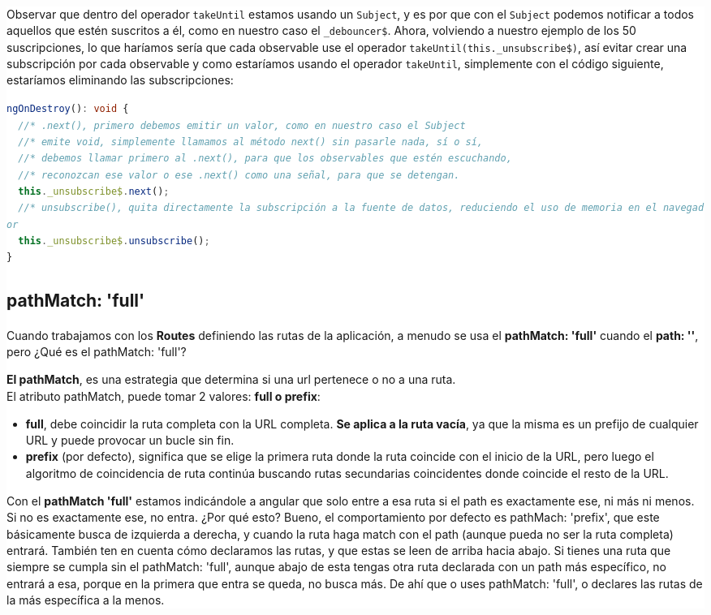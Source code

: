 Observar que dentro del operador `takeUntil` estamos usando un `Subject`, y es por que con el `Subject` podemos notificar a todos aquellos
que estén suscritos a él, como en nuestro caso el `_debouncer$`. Ahora, volviendo a nuestro ejemplo de los 50 suscripciones, lo que haríamos sería que cada observable use el operador `takeUntil(this._unsubscribe$)`, así evitar crear una subscripción por cada observable y como estaríamos usando el operador `takeUntil`, simplemente con el código siguiente, estaríamos eliminando las subscripciones:

```typescript
ngOnDestroy(): void {
  //* .next(), primero debemos emitir un valor, como en nuestro caso el Subject 
  //* emite void, simplemente llamamos al método next() sin pasarle nada, sí o sí, 
  //* debemos llamar primero al .next(), para que los observables que estén escuchando,
  //* reconozcan ese valor o ese .next() como una señal, para que se detengan.
  this._unsubscribe$.next(); 
  //* unsubscribe(), quita directamente la subscripción a la fuente de datos, reduciendo el uso de memoria en el navegador
  this._unsubscribe$.unsubscribe(); 
}
```

## pathMatch: 'full'

Cuando trabajamos con los **Routes** definiendo las rutas de la aplicación, a menudo se usa el **pathMatch: 'full'** cuando el **path: ''**, pero ¿Qué es el pathMatch: 'full'?

**El pathMatch**, es una estrategia que determina si una url pertenece o no a una ruta.  
El atributo pathMatch, puede tomar 2 valores: **full o prefix**:

- **full**, debe coincidir la ruta completa con la URL completa. **Se aplica
       a la ruta vacía**, ya que la misma es un prefijo de cualquier URL y
       puede provocar un bucle sin fin.
- **prefix** (por defecto), significa que se elige la primera ruta donde la
       ruta coincide con el inicio de la URL, pero luego el algoritmo de
       coincidencia de ruta continúa buscando rutas secundarias coincidentes
       donde coincide el resto de la URL.

Con el **pathMatch 'full'** estamos indicándole a angular que solo entre a esa ruta si el path
es exactamente ese, ni más ni menos. Si no es exactamente ese, no entra. ¿Por qué esto?
Bueno, el comportamiento por defecto es pathMach: 'prefix', que este básicamente
busca de izquierda a derecha, y cuando la ruta haga match con el path (aunque pueda no ser la ruta completa) entrará.
También ten en cuenta cómo declaramos las rutas, y que estas se leen de arriba hacia abajo.
Si tienes una ruta que siempre se cumpla sin el pathMatch: 'full', aunque abajo de esta
tengas otra ruta declarada con un path más específico, no entrará a esa, porque en la primera que entra se queda, no busca más.
De ahí que o uses pathMatch: 'full', o declares las rutas de la más específica a la menos.

